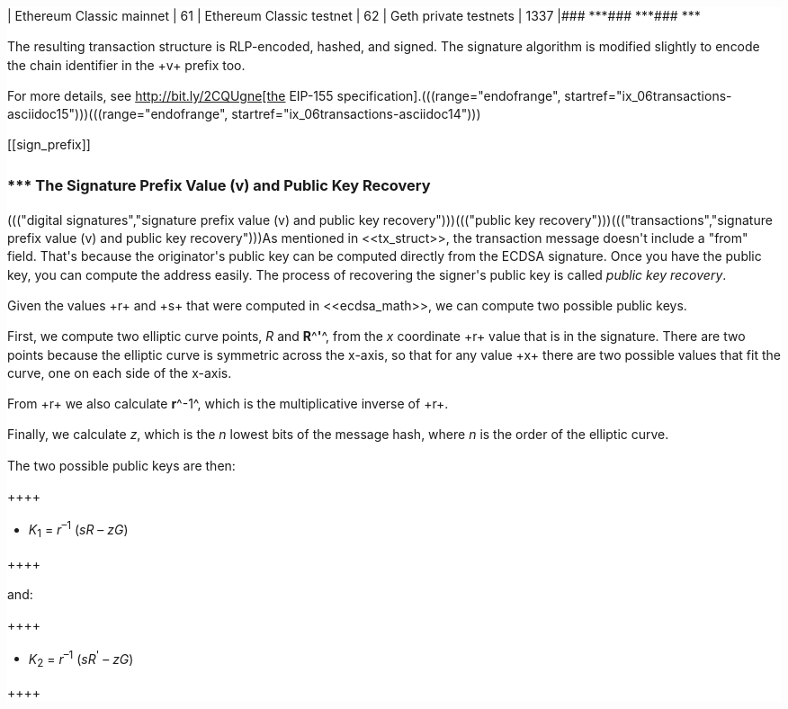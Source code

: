 | Ethereum Classic mainnet | 61
| Ethereum Classic testnet | 62
| Geth private testnets | 1337
|### ***### ***### ***

The resulting transaction structure is RLP-encoded, hashed, and signed. The signature algorithm is modified slightly to encode the chain identifier in the +v+ prefix too.

For more details, see http://bit.ly/2CQUgne[the EIP-155 specification].(((range="endofrange", startref="ix_06transactions-asciidoc15")))(((range="endofrange", startref="ix_06transactions-asciidoc14")))

[[sign_prefix]]
### *** The Signature Prefix Value (v) and Public Key Recovery

((("digital signatures","signature prefix value (v) and public key recovery")))((("public key recovery")))((("transactions","signature prefix value (v) and public key recovery")))As mentioned in <<tx_struct>>, the transaction message doesn't include a "from" field. That's because the originator's public key can be computed directly from the ECDSA signature. Once you have the public key, you can compute the address easily. The process of recovering the signer's public key is called _public key recovery_.

Given the values +r+ and +s+ that were computed in <<ecdsa_math>>, we can compute two possible public keys.

First, we compute two elliptic curve points, _R_ and __R__^__'__^, from the _x_ coordinate +r+ value that is in the signature. There are two points because the elliptic curve is symmetric across the x-axis, so that for any value +x+ there are two possible values that fit the curve, one on each side of the x-axis.

From +r+ we also calculate __r__^-1^, which is the multiplicative inverse of +r+.

Finally, we calculate _z_, which is the _n_ lowest bits of the message hash, where _n_ is the order of the elliptic curve.

The two possible public keys are then:

++++
<ul class="simplelist">
<li><em>K</em><sub>1</sub> = <em>r</em><sup>&#x2013;1</sup> (<em>sR</em> &#x2013; <em>zG</em>)</li>
</ul>
++++

and:

++++
<ul class="simplelist">
<li><em>K</em><sub>2</sub> = <em>r</em><sup>&#x2013;1</sup> (<em>sR</em><sup>'</sup> &#x2013; <em>zG</em>)</li>
</ul>
++++
